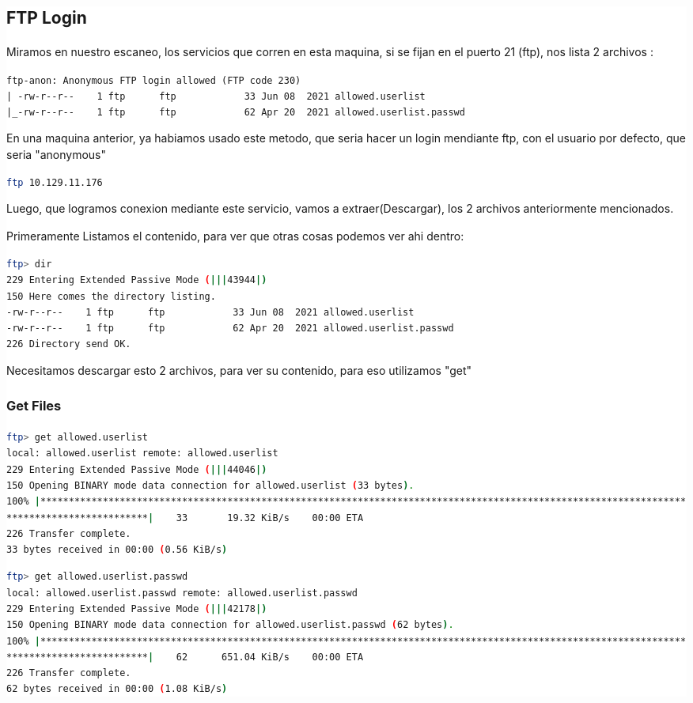 
## FTP Login
Miramos en nuestro escaneo, los servicios que corren en esta maquina, si se fijan en el puerto 21 (ftp), nos lista 2 archivos :
```text
ftp-anon: Anonymous FTP login allowed (FTP code 230)
| -rw-r--r--    1 ftp      ftp            33 Jun 08  2021 allowed.userlist
|_-rw-r--r--    1 ftp      ftp            62 Apr 20  2021 allowed.userlist.passwd
```
En una maquina anterior, ya habiamos usado este metodo, que seria hacer un login mendiante ftp, con el usuario por defecto, que seria "anonymous"

```bash
ftp 10.129.11.176
```
Luego, que logramos conexion mediante este servicio, vamos a extraer(Descargar), los 2 archivos anteriormente mencionados.

Primeramente Listamos el contenido, para ver que otras cosas podemos ver ahi dentro:

```bash 
ftp> dir
229 Entering Extended Passive Mode (|||43944|)
150 Here comes the directory listing.
-rw-r--r--    1 ftp      ftp            33 Jun 08  2021 allowed.userlist
-rw-r--r--    1 ftp      ftp            62 Apr 20  2021 allowed.userlist.passwd
226 Directory send OK.
```

Necesitamos descargar esto 2 archivos, para ver su contenido, para eso utilizamos "get"

### Get Files
 
```bash
ftp> get allowed.userlist
local: allowed.userlist remote: allowed.userlist
229 Entering Extended Passive Mode (|||44046|)
150 Opening BINARY mode data connection for allowed.userlist (33 bytes).
100% |*******************************************************************************************************************************************|    33       19.32 KiB/s    00:00 ETA
226 Transfer complete.
33 bytes received in 00:00 (0.56 KiB/s)
```
> >
```bash
ftp> get allowed.userlist.passwd
local: allowed.userlist.passwd remote: allowed.userlist.passwd
229 Entering Extended Passive Mode (|||42178|)
150 Opening BINARY mode data connection for allowed.userlist.passwd (62 bytes).
100% |*******************************************************************************************************************************************|    62      651.04 KiB/s    00:00 ETA
226 Transfer complete.
62 bytes received in 00:00 (1.08 KiB/s)
```
